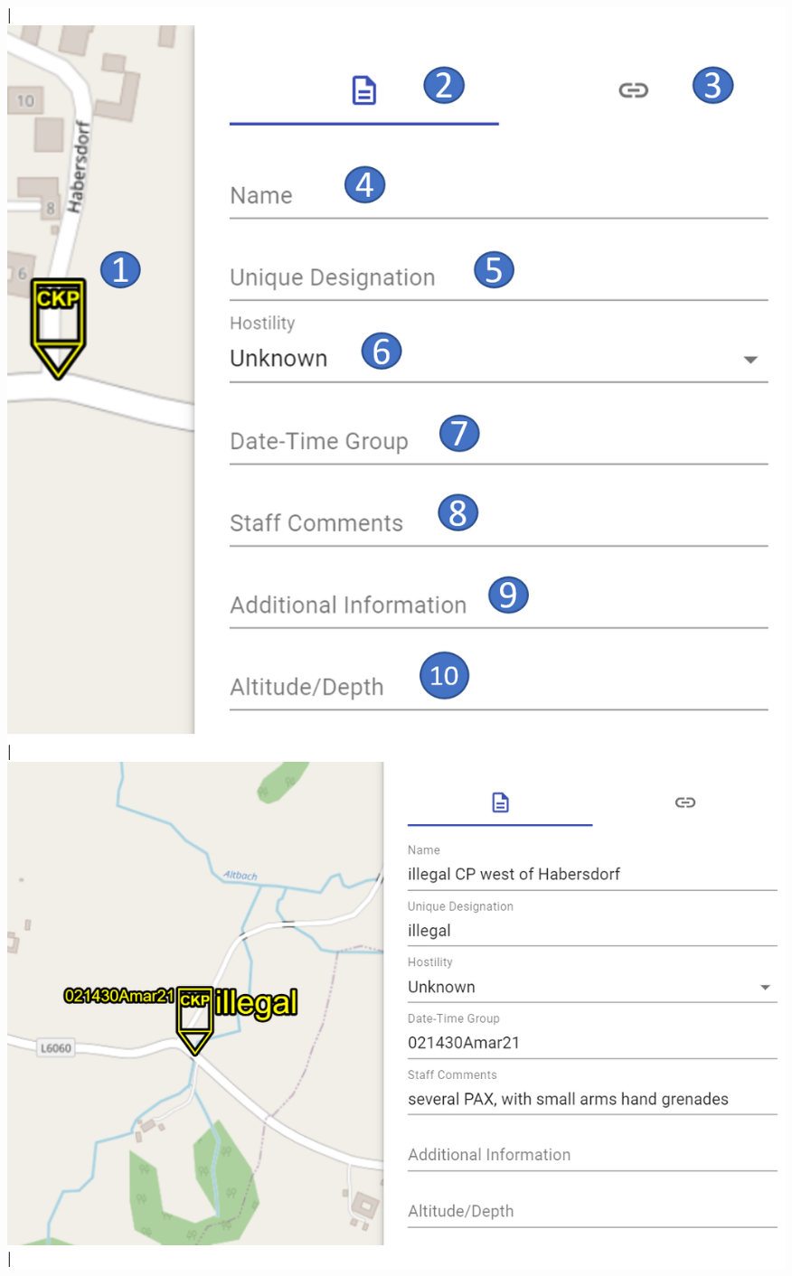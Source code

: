 | ![](images/takGrafik_Punktsymbol_Uebersicht_1.png) | ![](images/takGrafik_Punktsymbol_Uebersicht_2.png) |